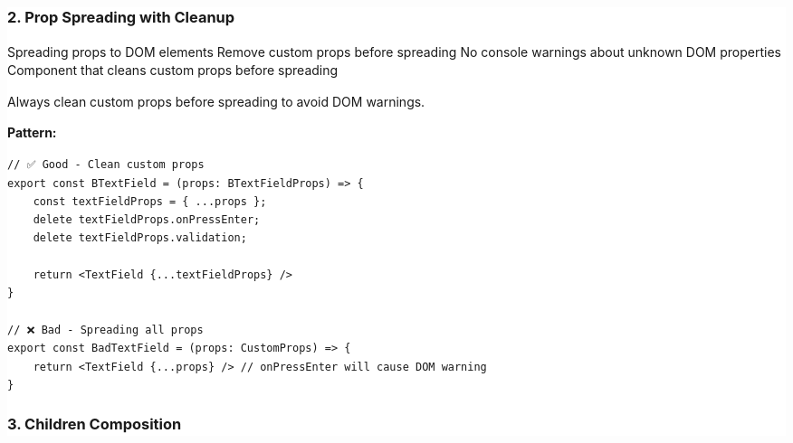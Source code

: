 ### 2. Prop Spreading with Cleanup

<ai-rules category="prop-spreading">
  <rule id="clean-custom-props" priority="high">
    <condition>Spreading props to DOM elements</condition>
    <action>Remove custom props before spreading</action>
    <validation>No console warnings about unknown DOM properties</validation>
  </rule>
</ai-rules>

<code-template id="component-with-prop-cleanup">
  <description>Component that cleans custom props before spreading</description>
  <variables>
    <var name="COMPONENT_NAME" type="string" example="BTextField" />
    <var name="BASE_COMPONENT" type="string" example="TextField" />
    <var name="CUSTOM_PROP" type="string" example="onPressEnter" />
  </variables>
  <template>
export const ${COMPONENT_NAME} = (props: ${COMPONENT_NAME}Props) => {
    const { ${CUSTOM_PROP}, validation, ...baseProps } = props;
    
    // Handle custom props
    const handleKeyDown = useCallback((e: React.KeyboardEvent) => {
        if (e.key === 'Enter' && ${CUSTOM_PROP}) {
            ${CUSTOM_PROP}();
        }
    }, [${CUSTOM_PROP}]);
    
    return <${BASE_COMPONENT} {...baseProps} onKeyDown={handleKeyDown} />;
}
  </template>
</code-template>

Always clean custom props before spreading to avoid DOM warnings.

**Pattern:**
```tsx
// ✅ Good - Clean custom props
export const BTextField = (props: BTextFieldProps) => {
    const textFieldProps = { ...props };
    delete textFieldProps.onPressEnter;
    delete textFieldProps.validation;
    
    return <TextField {...textFieldProps} />
}

// ❌ Bad - Spreading all props
export const BadTextField = (props: CustomProps) => {
    return <TextField {...props} /> // onPressEnter will cause DOM warning
}
```

### 3. Children Composition
